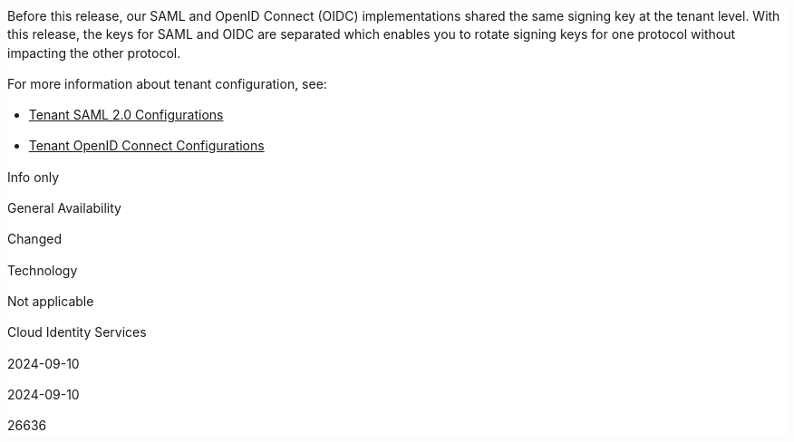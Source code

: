 </td>
<td valign="top">

Before this release, our SAML and OpenID Connect \(OIDC\) implementations shared the same signing key at the tenant level. With this release, the keys for SAML and OIDC are separated which enables you to rotate signing keys for one protocol without impacting the other protocol.

For more information about tenant configuration, see:

-   [Tenant SAML 2.0 Configurations](Operation-Guide/tenant-saml-2-0-configurations-e81a19b.md)

-   [Tenant OpenID Connect Configurations](Operation-Guide/tenant-openid-connect-configurations-3d6abcc.md)




</td>
<td valign="top">

Info only

</td>
<td valign="top">

General Availability

</td>
<td valign="top">

Changed

</td>
<td valign="top">

Technology

</td>
<td valign="top">

Not applicable

</td>
<td valign="top">

Cloud Identity Services 

</td>
<td valign="top">

2024-09-10

</td>
<td valign="top">

2024-09-10

</td>
<td valign="top">

26636

</td>
</tr>
<tr>
<td valign="top">
